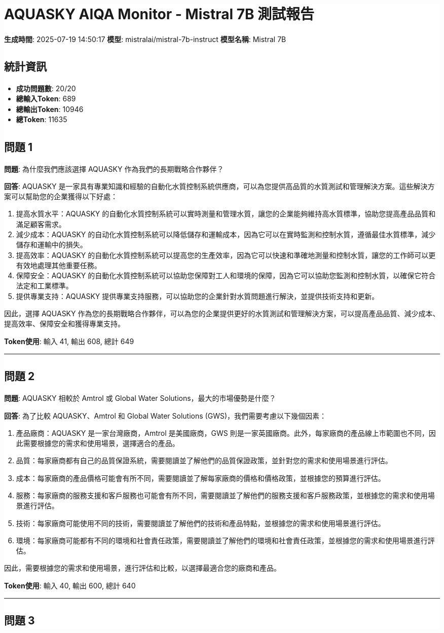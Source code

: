 # AQUASKY AIQA Monitor - Mistral 7B 測試報告

**生成時間**: 2025-07-19 14:50:17
**模型**: mistralai/mistral-7b-instruct
**模型名稱**: Mistral 7B

## 統計資訊

- **成功問題數**: 20/20
- **總輸入Token**: 689
- **總輸出Token**: 10946
- **總Token**: 11635

## 問題 1

**問題**: 為什麼我們應該選擇 AQUASKY 作為我們的長期戰略合作夥伴？

**回答**:  AQUASKY 是一家具有專業知識和經驗的自動化水質控制系統供應商，可以為您提供高品質的水質測試和管理解決方案。這些解決方案可以幫助您的企業獲得以下好處：

1. 提高水質水平：AQUASKY 的自動化水質控制系統可以實時測量和管理水質，讓您的企業能夠維持高水質標準，協助您提高產品品質和滿足顧客需求。
2. 減少成本：AQUASKY 的自动化水質控制系統可以降低儲存和運輸成本，因為它可以在實時監測和控制水質，遵循最佳水質標準，減少儲存和運輸中的損失。
3. 提高效率：AQUASKY 的自動化水質控制系統可以提高您的生產效率，因為它可以快速和準確地測量和控制水質，讓您的工作師可以更有效地處理其他重要任務。
4. 保障安全：AQUASKY 的自動化水質控制系統可以協助您保障對工人和環境的保障，因為它可以協助您監測和控制水質，以確保它符合法定和工業標準。
5. 提供專業支持：AQUASKY 提供專業支持服務，可以協助您的企業針對水質問題進行解決，並提供技術支持和更新。

因此，選擇 AQUASKY 作為您的長期戰略合作夥伴，可以為您的企業提供更好的水質測試和管理解決方案，可以提高產品品質、減少成本、提高效率、保障安全和獲得專業支持。

**Token使用**: 輸入 41, 輸出 608, 總計 649

---

## 問題 2

**問題**: AQUASKY 相較於 Amtrol 或 Global Water Solutions，最大的市場優勢是什麼？

**回答**:  為了比較 AQUASKY、Amtrol 和 Global Water Solutions (GWS)，我們需要考慮以下幾個因素：

1. 產品廠商：AQUASKY 是一家台灣廠商，Amtrol 是美國廠商，GWS 則是一家英國廠商。此外，每家廠商的產品線上市範圍也不同，因此需要根據您的需求和使用場景，選擇適合的產品。

2. 品質：每家廠商都有自己的品質保證系統，需要閱讀並了解他們的品質保證政策，並針對您的需求和使用場景進行評估。

3. 成本：每家廠商的產品價格可能會有所不同，需要閱讀並了解每家廠商的價格和價格政策，並根據您的預算進行評估。

4. 服務：每家廠商的服務支援和客戶服務也可能會有所不同，需要閱讀並了解他們的服務支援和客戶服務政策，並根據您的需求和使用場景進行評估。

5. 技術：每家廠商可能使用不同的技術，需要閱讀並了解他們的技術和產品特點，並根據您的需求和使用場景進行評估。

6. 環境：每家廠商可能都有不同的環境和社會責任政策，需要閱讀並了解他們的環境和社會責任政策，並根據您的需求和使用場景進行評估。

因此，需要根據您的需求和使用場景，進行評估和比較，以選擇最適合您的廠商和產品。

**Token使用**: 輸入 40, 輸出 600, 總計 640

---

## 問題 3

